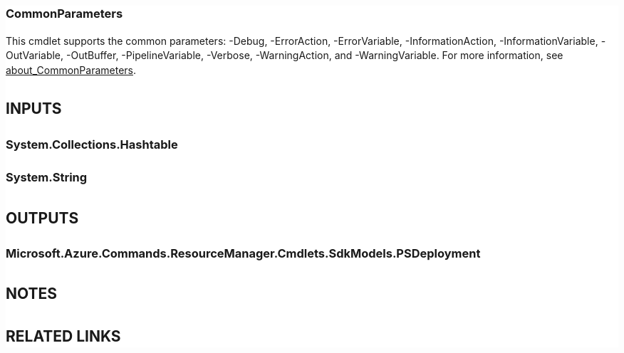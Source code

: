 ### CommonParameters
This cmdlet supports the common parameters: -Debug, -ErrorAction, -ErrorVariable, -InformationAction, -InformationVariable, -OutVariable, -OutBuffer, -PipelineVariable, -Verbose, -WarningAction, and -WarningVariable. For more information, see [about_CommonParameters](http://go.microsoft.com/fwlink/?LinkID=113216).

## INPUTS

### System.Collections.Hashtable
### System.String
## OUTPUTS

### Microsoft.Azure.Commands.ResourceManager.Cmdlets.SdkModels.PSDeployment
## NOTES

## RELATED LINKS
